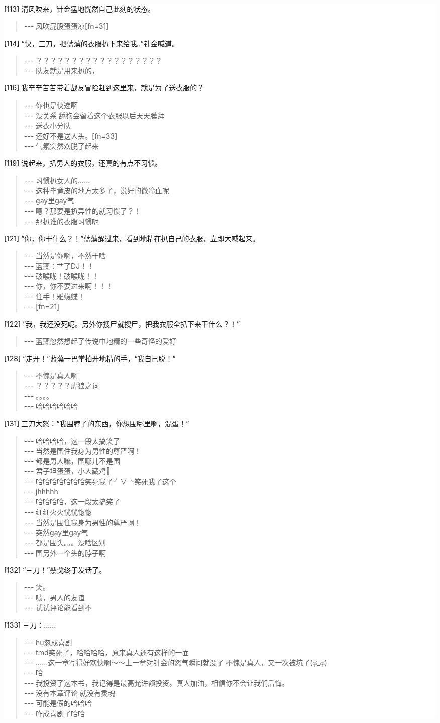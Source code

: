 [113] 清风吹来，针金猛地恍然自己此刻的状态。
>--- 风吹屁股蛋蛋凉[fn=31]<br>

[114] “快，三刀，把蓝藻的衣服扒下来给我。”针金喊道。
>--- ？？？？？？？？？？？？？？？？？？<br>
>--- 队友就是用来扒的，<br>

[116] 我辛辛苦苦带着战友冒险赶到这里来，就是为了送衣服的？
>--- 你也是快递啊<br>
>--- 没关系 舔狗会留着这个衣服以后天天膜拜<br>
>--- 送衣小分队<br>
>--- 还好不是送人头。[fn=33]<br>
>--- 气氛突然欢脱了起来<br>

[119] 说起来，扒男人的衣服，还真的有点不习惯。
>--- 习惯扒女人的……<br>
>--- 这种毕竟皮的地方太多了，说好的微冷血呢<br>
>--- gay里gay气<br>
>--- 嗯？那要是扒异性的就习惯了？！<br>
>--- 那扒谁的衣服习惯呢<br>

[121] “你，你干什么？！”蓝藻醒过来，看到地精在扒自己的衣服，立即大喊起来。
>--- 当然是你啊，不然干啥<br>
>--- 蓝藻：艹了DJ！！<br>
>--- 破喉咙！破喉咙！！<br>
>--- 你，你不要过来啊！！！<br>
>--- 住手！雅蠛蝶！<br>
>--- [fn=21]<br>

[122] “我，我还没死呢。另外你搜尸就搜尸，把我衣服全扒下来干什么？！”
>--- 蓝藻忽然想起了传说中地精的一些奇怪的爱好<br>

[128] “走开！”蓝藻一巴掌拍开地精的手，“我自己脱！”
>--- 不愧是真人啊<br>
>--- ？？？？？虎狼之词<br>
>--- 。。。。<br>
>--- 哈哈哈哈哈哈<br>

[131] 三刀大怒：“我围脖子的东西，你想围哪里啊，混蛋！”
>--- 哈哈哈哈，这一段太搞笑了<br>
>--- 当然是围住我身为男性的尊严啊！<br>
>--- 都是男人嘛，围哪儿不是围<br>
>--- 君子坦蛋蛋，小人藏鸡🐔<br>
>--- 哈哈哈哈哈哈哈笑死我了╯∀╰笑死我了这个<br>
>--- jhhhhh<br>
>--- 哈哈哈哈，这一段太搞笑了<br>
>--- 红红火火恍恍惚惚<br>
>--- 当然是围住我身为男性的尊严啊！<br>
>--- 突然gay里gay气<br>
>--- 都是围头。。。没啥区别<br>
>--- 围另外一个头的脖子啊<br>

[132] “三刀！”鬃戈终于发话了。
>--- 笑。<br>
>--- 啧，男人的友谊<br>
>--- 试试评论能看到不<br>

[133] 三刀：……
>--- hu忽成喜剧<br>
>--- tmd笑死了，哈哈哈哈，原来真人还有这样的一面<br>
>--- ……这一章写得好欢快啊～～上一章对针金的怨气瞬间就没了
不愧是真人，又一次被坑了(ಥ_ಥ)<br>
>--- 哈<br>
>--- 我投资了这本书，我记得是最高允许额投资。真人加油，相信你不会让我们后悔。<br>
>--- 没有本章评论  就没有灵魂<br>
>--- 可能是假的哈哈哈<br>
>--- 咋成喜剧了哈哈<br>
